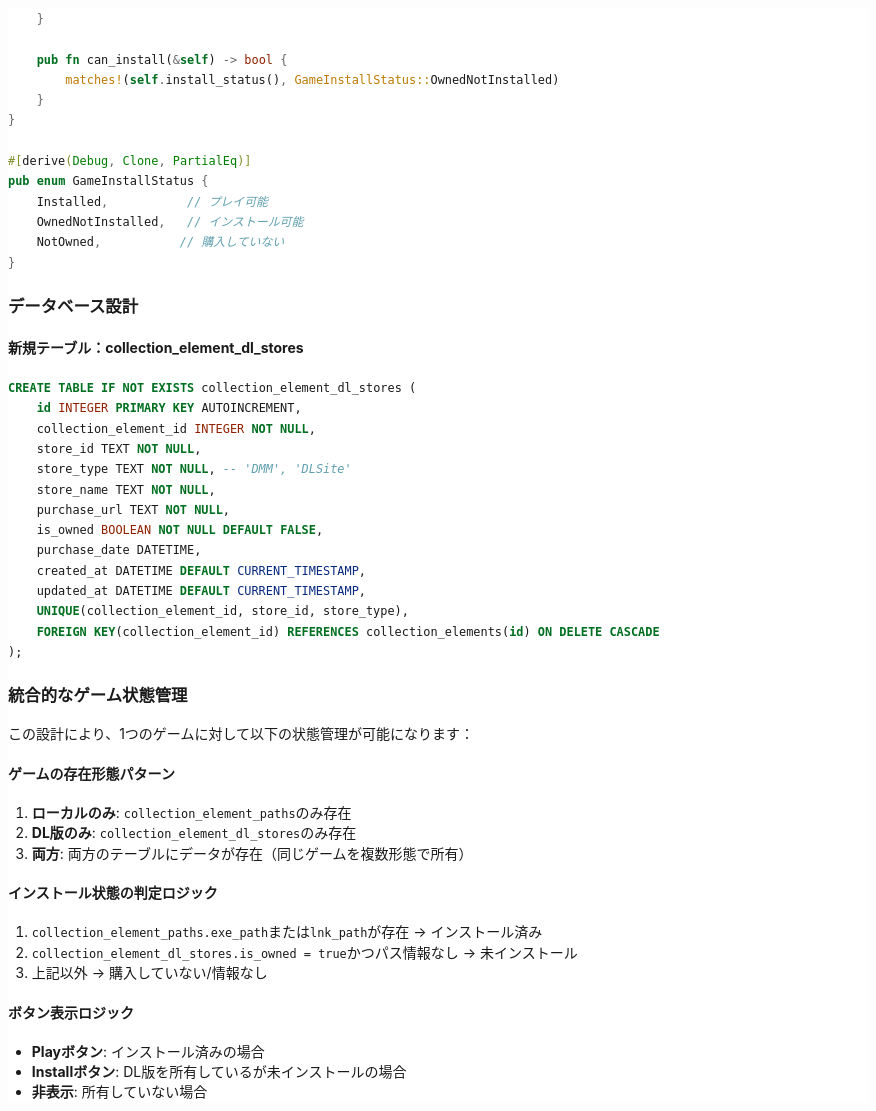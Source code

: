 ```rust
    }

    pub fn can_install(&self) -> bool {
        matches!(self.install_status(), GameInstallStatus::OwnedNotInstalled)
    }
}

#[derive(Debug, Clone, PartialEq)]
pub enum GameInstallStatus {
    Installed,           // プレイ可能
    OwnedNotInstalled,   // インストール可能
    NotOwned,           // 購入していない
}
```

### データベース設計

#### 新規テーブル：collection_element_dl_stores
```sql
CREATE TABLE IF NOT EXISTS collection_element_dl_stores (
    id INTEGER PRIMARY KEY AUTOINCREMENT,
    collection_element_id INTEGER NOT NULL,
    store_id TEXT NOT NULL,
    store_type TEXT NOT NULL, -- 'DMM', 'DLSite'
    store_name TEXT NOT NULL,
    purchase_url TEXT NOT NULL,
    is_owned BOOLEAN NOT NULL DEFAULT FALSE,
    purchase_date DATETIME,
    created_at DATETIME DEFAULT CURRENT_TIMESTAMP,
    updated_at DATETIME DEFAULT CURRENT_TIMESTAMP,
    UNIQUE(collection_element_id, store_id, store_type),
    FOREIGN KEY(collection_element_id) REFERENCES collection_elements(id) ON DELETE CASCADE
);
```

### 統合的なゲーム状態管理

この設計により、1つのゲームに対して以下の状態管理が可能になります：

#### ゲームの存在形態パターン
1. **ローカルのみ**: `collection_element_paths`のみ存在
2. **DL版のみ**: `collection_element_dl_stores`のみ存在
3. **両方**: 両方のテーブルにデータが存在（同じゲームを複数形態で所有）

#### インストール状態の判定ロジック
1. `collection_element_paths.exe_path`または`lnk_path`が存在 → インストール済み
2. `collection_element_dl_stores.is_owned = true`かつパス情報なし → 未インストール
3. 上記以外 → 購入していない/情報なし

#### ボタン表示ロジック
- **Playボタン**: インストール済みの場合
- **Installボタン**: DL版を所有しているが未インストールの場合
- **非表示**: 所有していない場合
